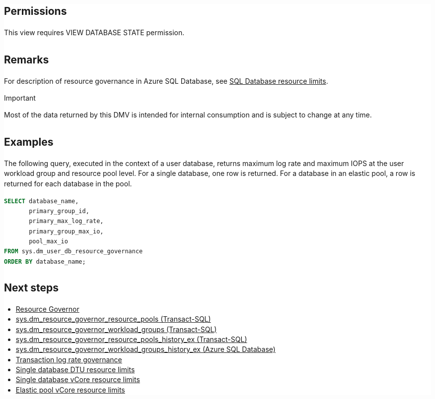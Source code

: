 ## Permissions

This view requires VIEW DATABASE STATE permission.

## Remarks

For description of resource governance in Azure SQL Database, see [SQL Database resource limits](/azure/sql-database/sql-database-resource-limits-database-server).

> [!IMPORTANT]
> Most of the data returned by this DMV is intended for internal consumption and is subject to change at any time.

## Examples

The following query, executed in the context of a user database, returns maximum log rate and maximum IOPS at the user workload group and resource pool level. For a single database, one row is returned. For a database in an elastic pool, a row is returned for each database in the pool.

```sql
SELECT database_name,
       primary_group_id,
       primary_max_log_rate,
       primary_group_max_io,
       pool_max_io
FROM sys.dm_user_db_resource_governance
ORDER BY database_name;  
```

## Next steps

- [Resource Governor](../resource-governor/resource-governor.md)
- [sys.dm_resource_governor_resource_pools (Transact-SQL)](./sys-dm-resource-governor-resource-pools-transact-sql.md)
- [sys.dm_resource_governor_workload_groups (Transact-SQL)](./sys-dm-resource-governor-workload-groups-transact-sql.md)
- [sys.dm_resource_governor_resource_pools_history_ex (Transact-SQL)](./sys-dm-resource-governor-resource-pools-history-ex-azure-sql-database.md)
- [sys.dm_resource_governor_workload_groups_history_ex (Azure SQL Database)](./sys-dm-resource-governor-workload-groups-history-ex-azure-sql-database.md)
- [Transaction log rate governance](/azure/sql-database/sql-database-resource-limits-database-server#transaction-log-rate-governance)
- [Single database DTU resource limits](/azure/sql-database/sql-database-dtu-resource-limits-single-databases)
- [Single database vCore resource limits](/azure/sql-database/sql-database-vcore-resource-limits-single-databases)
- [Elastic pool vCore resource limits](/azure/azure-sql/database/resource-limits-vcore-elastic-pools)
